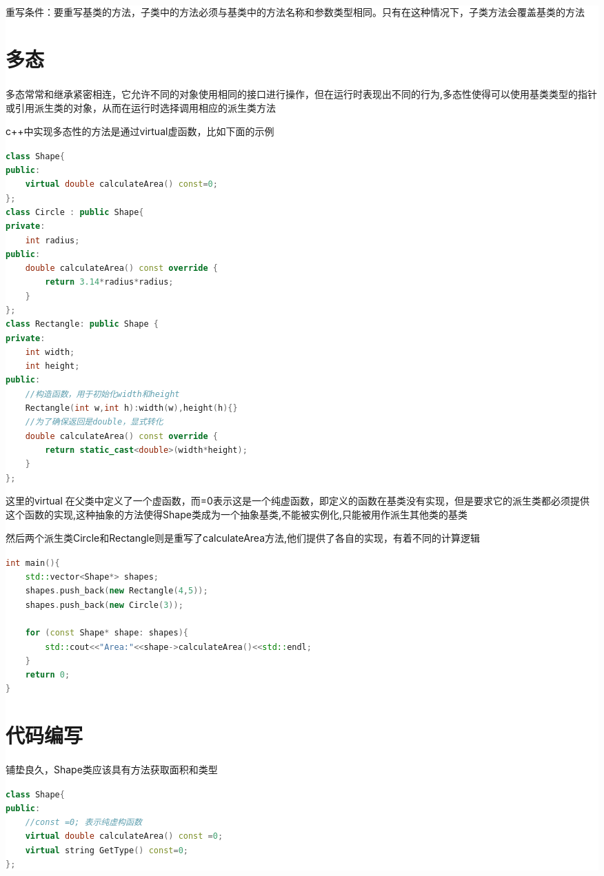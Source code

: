 重写条件：要重写基类的方法，子类中的方法必须与基类中的方法名称和参数类型相同。只有在这种情况下，子类方法会覆盖基类的方法


# 多态
多态常常和继承紧密相连，它允许不同的对象使用相同的接口进行操作，但在运行时表现出不同的行为,多态性使得可以使用基类类型的指针或引用派生类的对象，从而在运行时选择调用相应的派生类方法

c++中实现多态性的方法是通过virtual虚函数，比如下面的示例
```c++
class Shape{
public:
    virtual double calculateArea() const=0;
};
class Circle : public Shape{
private:
    int radius;
public:
    double calculateArea() const override {
        return 3.14*radius*radius;
    }
};
class Rectangle: public Shape {
private:
    int width;
    int height;
public:
    //构造函数，用于初始化width和height
    Rectangle(int w,int h):width(w),height(h){}
    //为了确保返回是double，显式转化
    double calculateArea() const override {
        return static_cast<double>(width*height);
    }
};
```
这里的virtual 在父类中定义了一个虚函数，而=0表示这是一个纯虚函数，即定义的函数在基类没有实现，但是要求它的派生类都必须提供这个函数的实现,这种抽象的方法使得Shape类成为一个抽象基类,不能被实例化,只能被用作派生其他类的基类

然后两个派生类Circle和Rectangle则是重写了calculateArea方法,他们提供了各自的实现，有着不同的计算逻辑


```c++
int main(){
    std::vector<Shape*> shapes;
    shapes.push_back(new Rectangle(4,5));
    shapes.push_back(new Circle(3));

    for (const Shape* shape: shapes){
        std::cout<<"Area:"<<shape->calculateArea()<<std::endl;
    }
    return 0;
}
```

# 代码编写
铺垫良久，Shape类应该具有方法获取面积和类型
```c++
class Shape{
public:
    //const =0; 表示纯虚构函数
    virtual double calculateArea() const =0;
    virtual string GetType() const=0;
};
```
